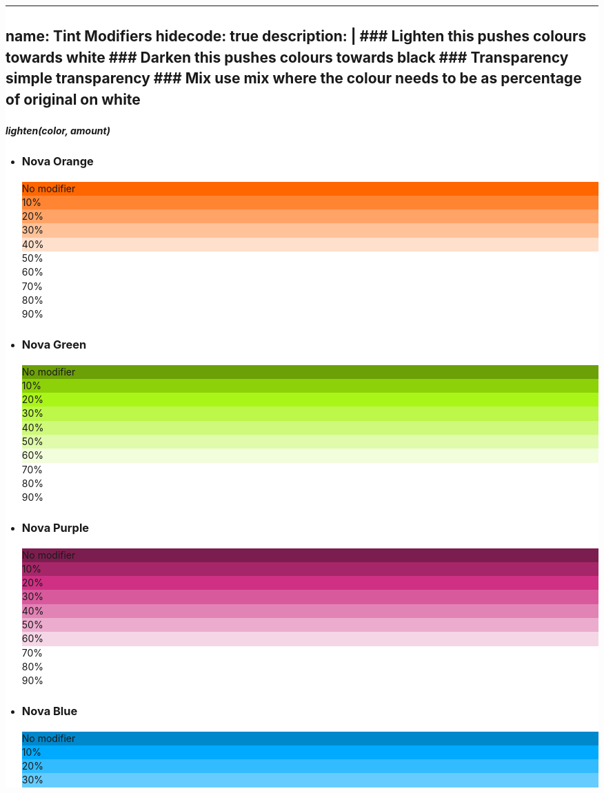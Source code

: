 
---
name: Tint Modifiers
hidecode: true
description: |
    ### Lighten
    this pushes colours towards white
    ### Darken
    this pushes colours towards black
    ### Transparency
    simple transparency
    ### Mix
    use mix where the colour needs to be as percentage of original on white
---
<h5>lighten(color, amount)</h5>
<ul class="palette tint tp">
  <li>
    <h3>Nova Orange</h3>
    <div style="background-color: #ff6600;" class="color"><span>No modifier</span></div>
    <div style="background-color: #ff8533;" class="color"><span>10%</span></div>
    <div style="background-color: #ffa366;" class="color"><span>20%</span></div>
    <div style="background-color: #ffc299;" class="color"><span>30%</span></div>
    <div style="background-color: #ffe0cc;" class="color"><span>40%</span></div>
    <div style="background-color: #fff;" class="color"><span>50%</span></div>
    <div style="background-color: #fff;" class="color"><span>60%</span></div>
    <div style="background-color: #fff;" class="color"><span>70%</span></div>
    <div style="background-color: #fff;" class="color"><span>80%</span></div>
    <div style="background-color: #fff;" class="color"><span>90%</span></div>
  </li>
  <li>
    <h3>Nova Green</h3>
    <div style="background-color: #6ca007;" class="color"><span>No modifier</span></div>
    <div style="background-color: #8dd109;" class="color"><span>10%</span></div>
    <div style="background-color: #aaf518;" class="color"><span>20%</span></div>
    <div style="background-color: #bcf749;" class="color"><span>30%</span></div>
    <div style="background-color: #cef97a;" class="color"><span>40%</span></div>
    <div style="background-color: #e0fbab;" class="color"><span>50%</span></div>
    <div style="background-color: #f2fddc;" class="color"><span>60%</span></div>
    <div style="background-color: #fff;" class="color"><span>70%</span></div>
    <div style="background-color: #fff;" class="color"><span>80%</span></div>
    <div style="background-color: #fff;" class="color"><span>90%</span></div>
  </li>
  <li>
    <h3>Nova Purple</h3>
    <div style="background-color: #7c1d4f;" class="color"><span>No modifier</span></div>
    <div style="background-color: #a52769;" class="color"><span>10%</span></div>
    <div style="background-color: #cf3084;" class="color"><span>20%</span></div>
    <div style="background-color: #d85a9c;" class="color"><span>30%</span></div>
    <div style="background-color: #e283b5;" class="color"><span>40%</span></div>
    <div style="background-color: #ecacce;" class="color"><span>50%</span></div>
    <div style="background-color: #f5d6e6;" class="color"><span>60%</span></div>
    <div style="background-color: #fff;" class="color"><span>70%</span></div>
    <div style="background-color: #fff;" class="color"><span>80%</span></div>
    <div style="background-color: #fff;" class="color"><span>90%</span></div>
  </li>
  <li>
    <h3>Nova Blue </h3>
    <div style="background-color: #0088cc;" class="color"><span>No modifier</span></div>
    <div style="background-color: #00aaff;" class="color"><span>10%</span></div>
    <div style="background-color: #33bbff;" class="color"><span>20%</span></div>
    <div style="background-color: #66ccff;" class="color"><span>30%</span></div>